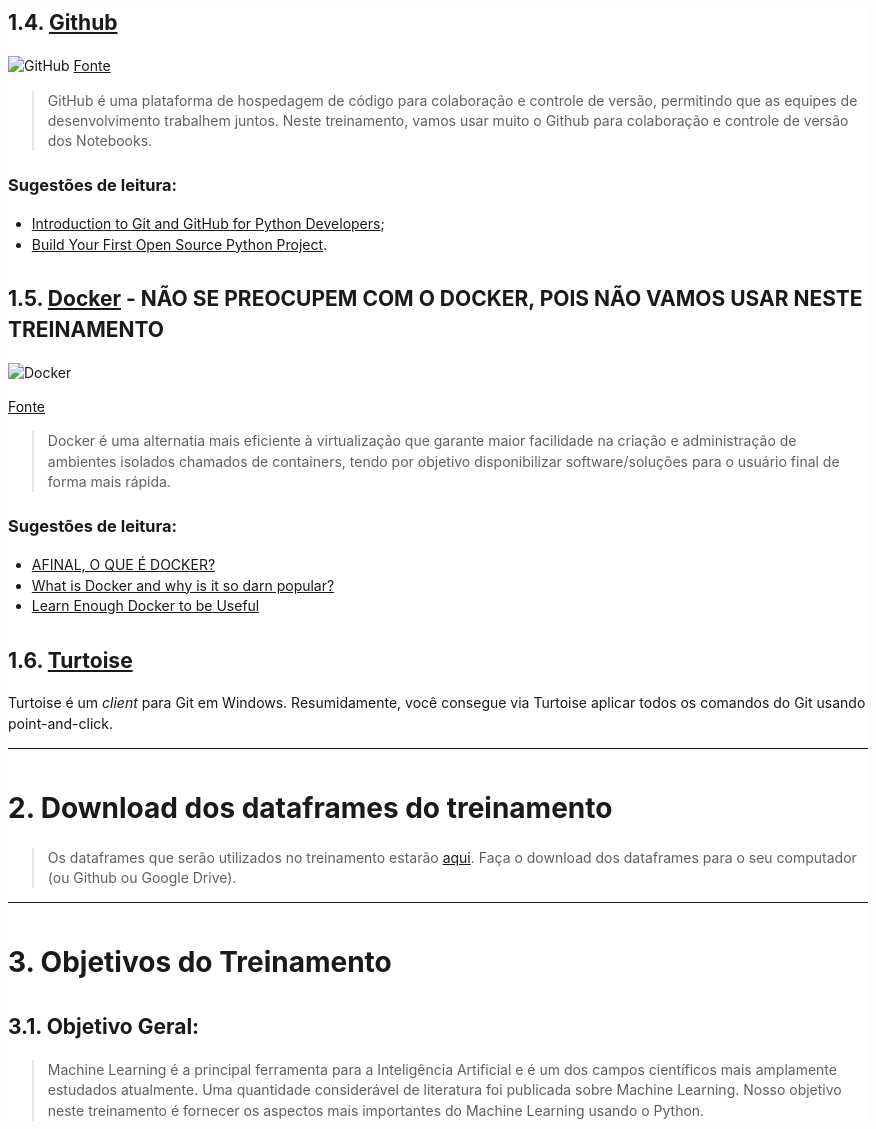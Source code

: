 ## 1.4. [Github](https://github.com/)

![GitHub](https://github.com/MathMachado/Materials/blob/master/GitHub_Logo.png?raw=true)
[Fonte](https://github.com/logos)

> GitHub é uma plataforma de hospedagem de código para colaboração e controle de versão, permitindo que as equipes de desenvolvimento trabalhem juntos. Neste treinamento, vamos usar muito o Github para colaboração e controle de versão dos Notebooks.

### Sugestões de leitura:
* [Introduction to Git and GitHub for Python Developers](https://realpython.com/python-git-github-intro/);
* [Build Your First Open Source Python Project](https://towardsdatascience.com/build-your-first-open-source-python-project-53471c9942a7).

## 1.5. [Docker](https://www.docker.com/) - **NÃO SE PREOCUPEM COM O DOCKER, POIS NÃO VAMOS USAR NESTE TREINAMENTO**
![Docker](https://github.com/MathMachado/Materials/blob/master/DckerLogo.png?raw=true)

[Fonte](https://www.docker.com/company/newsroom/media-resources)

> Docker é uma alternatia mais eficiente à virtualização que garante maior facilidade na criação e administração de ambientes isolados chamados de containers, tendo por objetivo disponibilizar software/soluções para o usuário final de forma mais rápida.

### Sugestões de leitura:
* [AFINAL, O QUE É DOCKER?](https://www.opservices.com.br/o-que-e-docker/)
* [What is Docker and why is it so darn popular?](https://www.zdnet.com/article/what-is-docker-and-why-is-it-so-darn-popular/)
* [Learn Enough Docker to be Useful](https://towardsdatascience.com/learn-enough-docker-to-be-useful-b7ba70caeb4b)

## 1.6. [Turtoise](https://tortoisegit.org/)
Turtoise é um _client_ para Git em Windows. Resumidamente, você consegue via Turtoise aplicar todos os comandos do Git usando point-and-click.
___
# 2. Download dos dataframes do treinamento
> Os dataframes que serão utilizados no treinamento estarão [aqui](https://github.com/MathMachado/Python_RFB/tree/master/Dataframes). Faça o download dos dataframes para o seu computador (ou Github ou Google Drive).
___
# 3. Objetivos do Treinamento
## 3.1.  Objetivo Geral:
> Machine Learning é a principal ferramenta para a Inteligência Artificial e é um dos campos científicos mais amplamente estudados atualmente. Uma quantidade considerável de literatura foi publicada sobre Machine Learning. Nosso objetivo neste treinamento é fornecer os aspectos mais importantes do Machine Learning usando o Python.
